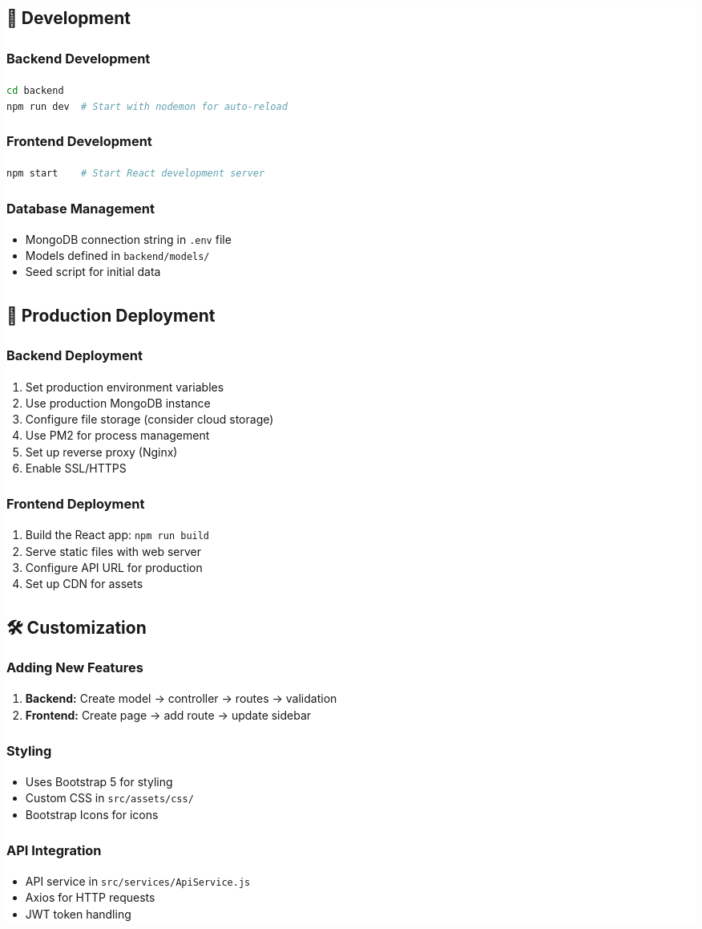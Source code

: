 ## 🔧 Development

### Backend Development
```bash
cd backend
npm run dev  # Start with nodemon for auto-reload
```

### Frontend Development
```bash
npm start    # Start React development server
```

### Database Management
- MongoDB connection string in `.env` file
- Models defined in `backend/models/`
- Seed script for initial data

## 🚀 Production Deployment

### Backend Deployment
1. Set production environment variables
2. Use production MongoDB instance
3. Configure file storage (consider cloud storage)
4. Use PM2 for process management
5. Set up reverse proxy (Nginx)
6. Enable SSL/HTTPS

### Frontend Deployment
1. Build the React app: `npm run build`
2. Serve static files with web server
3. Configure API URL for production
4. Set up CDN for assets

## 🛠️ Customization

### Adding New Features
1. **Backend:** Create model → controller → routes → validation
2. **Frontend:** Create page → add route → update sidebar

### Styling
- Uses Bootstrap 5 for styling
- Custom CSS in `src/assets/css/`
- Bootstrap Icons for icons

### API Integration
- API service in `src/services/ApiService.js`
- Axios for HTTP requests
- JWT token handling
